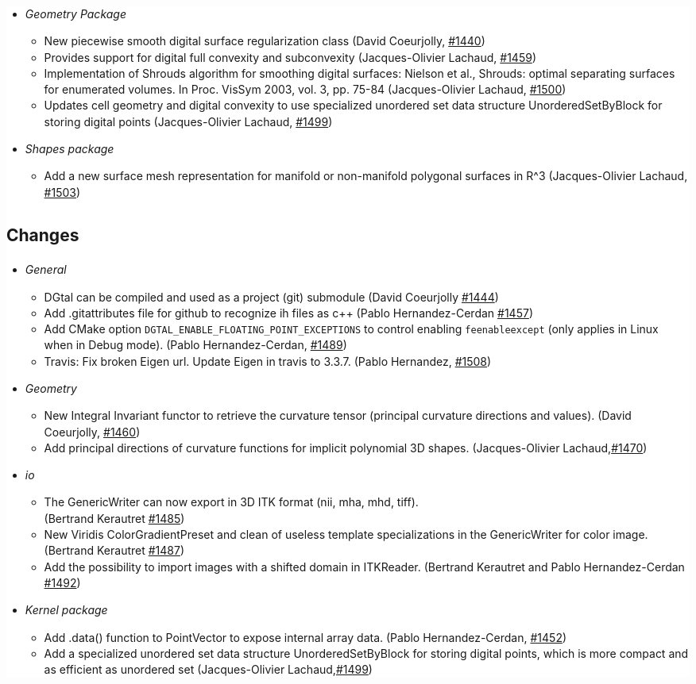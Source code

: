 - *Geometry Package*
  - New piecewise smooth digital surface regularization class (David Coeurjolly,
    [#1440](https://github.com/DGtal-team/DGtal/pull/1440))
  - Provides support for digital full convexity and subconvexity (Jacques-Olivier Lachaud,
    [#1459](https://github.com/DGtal-team/DGtal/pull/1459))
  - Implementation of Shrouds algorithm for smoothing digital surfaces:
    Nielson et al., Shrouds: optimal separating surfaces for enumerated volumes.
    In Proc. VisSym 2003, vol. 3, pp. 75-84
    (Jacques-Olivier Lachaud, [#1500](https://github.com/DGtal-team/DGtal/pull/1500))
  - Updates cell geometry and digital convexity to use specialized
    unordered set data structure UnorderedSetByBlock for storing
    digital points (Jacques-Olivier Lachaud,
    [#1499](https://github.com/DGtal-team/DGtal/pull/1499))

- *Shapes package*
  - Add a new surface mesh representation for manifold or non-manifold polygonal
    surfaces in R^3 (Jacques-Olivier Lachaud,
    [#1503](https://github.com/DGtal-team/DGtal/pull/1503))

## Changes

- *General*
  - DGtal can be compiled and used as a project (git) submodule (David
    Coeurjolly [#1444](https://github.com/DGtal-team/DGtal/pull/1444))
  - Add .gitattributes file for github to recognize ih files as c++
    (Pablo Hernandez-Cerdan [#1457](https://github.com/DGtal-team/DGtal/pull/1457))
  - Add CMake option `DGTAL_ENABLE_FLOATING_POINT_EXCEPTIONS` to control enabling
    `feenableexcept` (only applies in Linux when in Debug mode).
    (Pablo Hernandez-Cerdan, [#1489](https://github.com/DGtal-team/DGtal/pull/1489))
  - Travis: Fix broken Eigen url. Update Eigen in travis to 3.3.7.
    (Pablo Hernandez, [#1508](https://github.com/DGtal-team/DGtal/pull/1508))

- *Geometry*
  - New Integral Invariant functor to retrieve the curvature tensor (principal curvature
    directions and values). (David Coeurjolly, [#1460](https://github.com/DGtal-team/DGtal/pull/1460))
  - Add principal directions of curvature functions for implicit polynomial 3D shapes.
    (Jacques-Olivier Lachaud,[#1470](https://github.com/DGtal-team/DGtal/pull/1470))

- *io*
  - The GenericWriter can now export in 3D ITK format (nii, mha,  mhd,  tiff).  
    (Bertrand Kerautret [#1485](https://github.com/DGtal-team/DGtal/pull/1485))
  - New Viridis ColorGradientPreset and clean of  useless template specializations in
    the GenericWriter for color image. (Bertrand Kerautret
    [#1487](https://github.com/DGtal-team/DGtal/pull/1487))
  - Add the possibility to import images with a shifted domain in ITKReader.
    (Bertrand Kerautret and Pablo Hernandez-Cerdan
    [#1492](https://github.com/DGtal-team/DGtal/pull/1492))

- *Kernel package*
  - Add .data() function to PointVector to expose internal array data.
    (Pablo Hernandez-Cerdan, [#1452](https://github.com/DGtal-team/DGtal/pull/1452))
  - Add a specialized unordered set data structure
    UnorderedSetByBlock for storing digital points, which is more
    compact and as efficient as unordered set
    (Jacques-Olivier Lachaud,[#1499](https://github.com/DGtal-team/DGtal/pull/1499))
